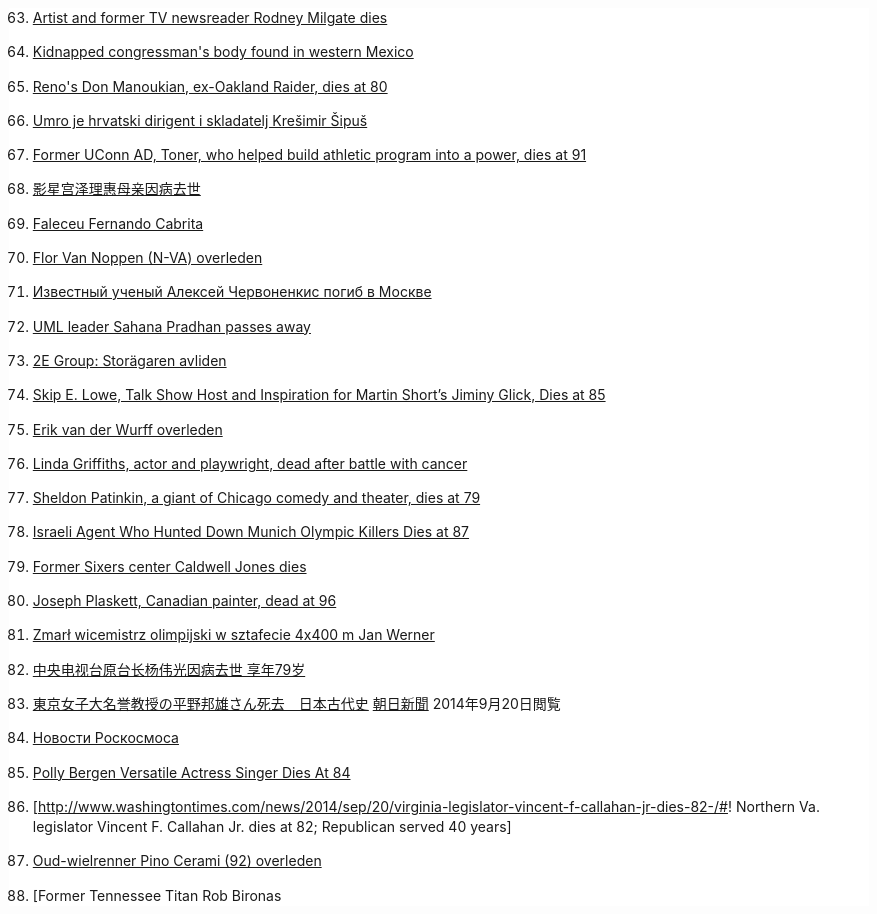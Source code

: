 63. [Artist and former TV newsreader Rodney Milgate
    dies](http://www.smh.com.au/entertainment/art-and-design/artist-and-former-tv-newsreader-rodney-milgate-dies-20140923-10kwws.html)
64. [Kidnapped congressman's body found in western
    Mexico](http://latino.foxnews.com/latino/news/2014/09/23/kidnapped-congressman-body-found-in-western-mexico)
65. [Reno's Don Manoukian, ex-Oakland Raider, dies
    at 80](http://www.rgj.com/story/news/2014/09/23/don-manoukian-ex-oakland-raider-dies/16131073/)
66. [Umro je hrvatski dirigent i skladatelj Krešimir
    Šipuš](http://www.vecernji.hr/glazba/umro-je-hrvatski-dirigent-i-skladatelj-kresimir-sipus-962738)

67. [Former UConn AD, Toner, who helped build athletic program into a
    power, dies
    at 91](http://www.norwichbulletin.com/article/20140923/SPORTS/140929788/2000/NEWS)
68. [影星宫泽理惠母亲因病去世](http://www.ribenxinwen.com/html/e/201409/25-21288.html)

69. [Faleceu Fernando
    Cabrita](http://www.slbenfica.pt/noticias/detalhedenoticia/tabid/2788/ArticleId/38355/language/pt-PT/Faleceu-Fernando-Cabrita.aspx)

70. [Flor Van Noppen (N-VA)
    overleden](http://www.standaard.be/cnt/dmf20140922_01281038)
71. [Известный ученый Алексей Червоненкис погиб в
    Москве](http://www.kp.ru/daily/26285/3163696/)
72. [UML leader Sahana Pradhan passes
    away](http://www.ekantipur.com/2014/09/23/headlines/UML-leader-Sahana-Pradhan-passes-away/395494/)
73. [2E Group: Storägaren
    avliden](http://www.di.se/artiklar/2014/9/23/2e-group-storagaren-avliden/)

74. [Skip E. Lowe, Talk Show Host and Inspiration for Martin Short’s
    Jiminy Glick, Dies
    at 85](http://www.hollywoodreporter.com/news/skip-e-lowe-dead-talk-735285)
75. [Erik van der Wurff
    overleden](http://nos.nl/artikel/701614-erik-van-der-wurff-overleden.html)

76. [Linda Griffiths, actor and playwright, dead after battle with
    cancer](http://www.cbc.ca/news/arts/linda-griffiths-actor-and-playwright-dead-after-battle-with-cancer-1.2773224)
77. [Sheldon Patinkin, a giant of Chicago comedy and theater, dies
    at 79](http://www.chicagotribune.com/entertainment/theater/chi-sheldon-patinkin-dies-20140921-column.html)
78. [Israeli Agent Who Hunted Down Munich Olympic Killers Dies
    at 87](http://www.businessweek.com/news/2014-09-22/israeli-agent-who-hunted-down-munich-olympic-killers-dies-at-87)
79. [Former Sixers center Caldwell Jones
    dies](http://www.kspr.com/sports/former-sixers-center-caldwell-jones-dies/21051914_28193342)

80. [Joseph Plaskett, Canadian painter, dead
    at 96](http://www.cbc.ca/news/arts/joseph-plaskett-canadian-painter-dead-at-96-1.2774301)
81. [Zmarł wicemistrz olimpijski w sztafecie 4x400 m Jan
    Werner](http://www.przegladsportowy.pl/lekkoatletyka,jan-werner-nie-zyje,artykul,504341,1,287.html)

82. [中央电视台原台长杨伟光因病去世
    享年79岁](http://www.chinanews.com/gn/2014/09-21/6612719.shtml)
83. [東京女子大名誉教授の平野邦雄さん死去　日本古代史](http://www.asahi.com/articles/ASG9N6QR6G9NUTIL019.html)
    [朝日新聞](../Page/朝日新聞.md "wikilink") 2014年9月20日閲覧
84. [Новости Роскосмоса](http://www.federalspace.ru/20939/)
85. [Polly Bergen Versatile Actress Singer Dies
    At 84](http://www.latimes.com/local/obituaries/la-polly-bergen-versatile-actress-singer-dies-at-84-20140920-story.html)
86. \[<http://www.washingtontimes.com/news/2014/sep/20/virginia-legislator-vincent-f-callahan-jr-dies-82-/#>\!
    Northern Va. legislator Vincent F. Callahan Jr. dies at 82;
    Republican served 40 years\]
87. [Oud-wielrenner Pino Cerami (92)
    overleden](http://www.standaard.be/cnt/dmf20140920_01278328)
88. [Former Tennessee Titan Rob Bironas